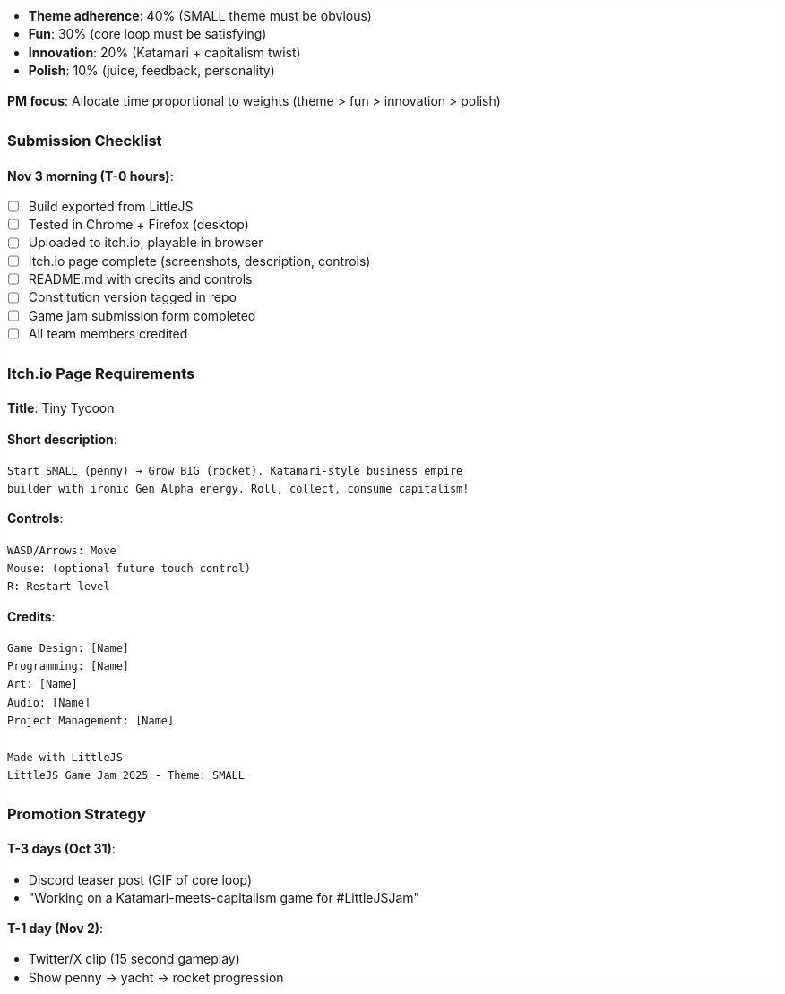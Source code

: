 - **Theme adherence**: 40% (SMALL theme must be obvious)
- **Fun**: 30% (core loop must be satisfying)
- **Innovation**: 20% (Katamari + capitalism twist)
- **Polish**: 10% (juice, feedback, personality)

**PM focus**: Allocate time proportional to weights (theme > fun > innovation > polish)

### Submission Checklist

**Nov 3 morning (T-0 hours)**:

- [ ] Build exported from LittleJS
- [ ] Tested in Chrome + Firefox (desktop)
- [ ] Uploaded to itch.io, playable in browser
- [ ] Itch.io page complete (screenshots, description, controls)
- [ ] README.md with credits and controls
- [ ] Constitution version tagged in repo
- [ ] Game jam submission form completed
- [ ] All team members credited

### Itch.io Page Requirements

**Title**: Tiny Tycoon

**Short description**:
```
Start SMALL (penny) → Grow BIG (rocket). Katamari-style business empire
builder with ironic Gen Alpha energy. Roll, collect, consume capitalism!
```

**Controls**:
```
WASD/Arrows: Move
Mouse: (optional future touch control)
R: Restart level
```

**Credits**:
```
Game Design: [Name]
Programming: [Name]
Art: [Name]
Audio: [Name]
Project Management: [Name]

Made with LittleJS
LittleJS Game Jam 2025 - Theme: SMALL
```

### Promotion Strategy

**T-3 days (Oct 31)**:
- Discord teaser post (GIF of core loop)
- "Working on a Katamari-meets-capitalism game for #LittleJSJam"

**T-1 day (Nov 2)**:
- Twitter/X clip (15 second gameplay)
- Show penny → yacht → rocket progression
